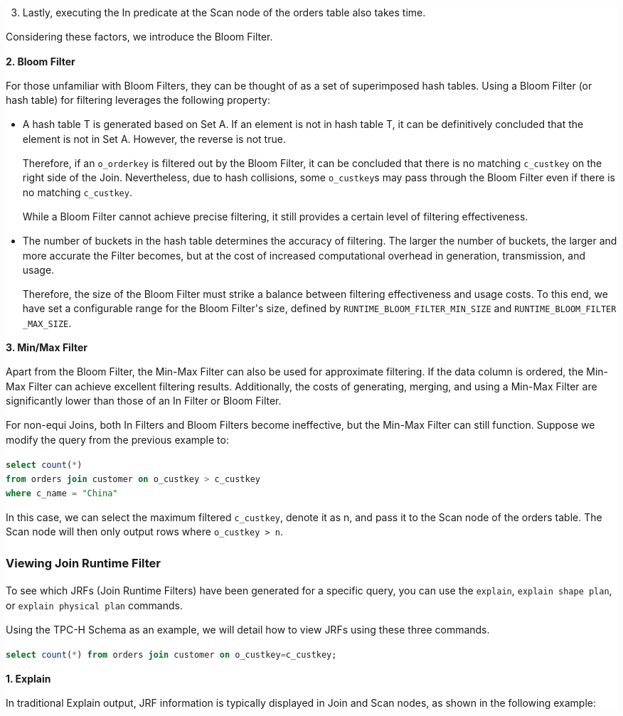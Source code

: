 3. Lastly, executing the In predicate at the Scan node of the orders table also takes time.

Considering these factors, we introduce the Bloom Filter.

**2. Bloom Filter**

For those unfamiliar with Bloom Filters, they can be thought of as a set of superimposed hash tables. Using a Bloom Filter (or hash table) for filtering leverages the following property:

- A hash table T is generated based on Set A. If an element is not in hash table T, it can be definitively concluded that the element is not in Set A. However, the reverse is not true.

  Therefore, if an `o_orderkey` is filtered out by the Bloom Filter, it can be concluded that there is no matching `c_custkey` on the right side of the Join. Nevertheless, due to hash collisions, some `o_custkey`s may pass through the Bloom Filter even if there is no matching `c_custkey`.

  While a Bloom Filter cannot achieve precise filtering, it still provides a certain level of filtering effectiveness.

- The number of buckets in the hash table determines the accuracy of filtering. The larger the number of buckets, the larger and more accurate the Filter becomes, but at the cost of increased computational overhead in generation, transmission, and usage.

  Therefore, the size of the Bloom Filter must strike a balance between filtering effectiveness and usage costs. To this end, we have set a configurable range for the Bloom Filter's size, defined by `RUNTIME_BLOOM_FILTER_MIN_SIZE` and `RUNTIME_BLOOM_FILTER_MAX_SIZE`.

**3. Min/Max Filter**

Apart from the Bloom Filter, the Min-Max Filter can also be used for approximate filtering. If the data column is ordered, the Min-Max Filter can achieve excellent filtering results. Additionally, the costs of generating, merging, and using a Min-Max Filter are significantly lower than those of an In Filter or Bloom Filter.

For non-equi Joins, both In Filters and Bloom Filters become ineffective, but the Min-Max Filter can still function. Suppose we modify the query from the previous example to:

```sql
select count(*)
from orders join customer on o_custkey > c_custkey
where c_name = "China"
```

In this case, we can select the maximum filtered `c_custkey`, denote it as n, and pass it to the Scan node of the orders table. The Scan node will then only output rows where `o_custkey > n`.

### Viewing Join Runtime Filter

To see which JRFs (Join Runtime Filters) have been generated for a specific query, you can use the `explain`, `explain shape plan`, or `explain physical plan` commands.

Using the TPC-H Schema as an example, we will detail how to view JRFs using these three commands.

```sql
select count(*) from orders join customer on o_custkey=c_custkey;
```

**1. Explain**

In traditional Explain output, JRF information is typically displayed in Join and Scan nodes, as shown in the following example:
